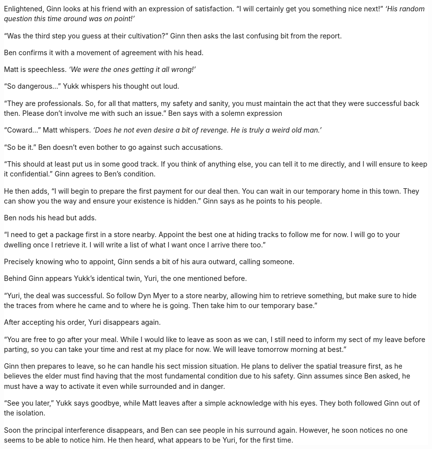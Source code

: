 Enlightened, Ginn looks at his friend with an expression of satisfaction. “I will certainly get you something nice next!” *‘His random question this time around was on point!’*

“Was the third step you guess at their cultivation?” Ginn then asks the last confusing bit from the report.

Ben confirms it with a movement of agreement with his head.

Matt is speechless. *‘We were the ones getting it all wrong!’*

“So dangerous...” Yukk whispers his thought out loud.

“They are professionals. So, for all that matters, my safety and sanity, you must maintain the act that they were successful back then. Please don’t involve me with such an issue.” Ben says with a solemn expression

“Coward...” Matt whispers. *‘Does he not even desire a bit of revenge. He is truly a weird old man.’*

“So be it.” Ben doesn’t even bother to go against such accusations.

“This should at least put us in some good track. If you think of anything else, you can tell it to me directly, and I will ensure to keep it confidential.” Ginn agrees to Ben’s condition.

He then adds, “I will begin to prepare the first payment for our deal then. You can wait in our temporary home in this town. They can show you the way and ensure your existence is hidden.” Ginn says as he points to his people.

Ben nods his head but adds.

“I need to get a package first in a store nearby. Appoint the best one at hiding tracks to follow me for now. I will go to your dwelling once I retrieve it. I will write a list of what I want once I arrive there too.”

Precisely knowing who to appoint, Ginn sends a bit of his aura outward, calling someone.

Behind Ginn appears Yukk’s identical twin, Yuri, the one mentioned before.

“Yuri, the deal was successful. So follow Dyn Myer to a store nearby, allowing him to retrieve something, but make sure to hide the traces from where he came and to where he is going. Then take him to our temporary base.”

After accepting his order, Yuri disappears again.

“You are free to go after your meal. While I would like to leave as soon as we can, I still need to inform my sect of my leave before parting, so you can take your time and rest at my place for now. We will leave tomorrow morning at best.”

Ginn then prepares to leave, so he can handle his sect mission situation. He plans to deliver the spatial treasure first, as he believes the elder must find having that the most fundamental condition due to his safety. Ginn assumes since Ben asked, he must have a way to activate it even while surrounded and in danger.

“See you later,” Yukk says goodbye, while Matt leaves after a simple acknowledge with his eyes. They both followed Ginn out of the isolation.

Soon the principal interference disappears, and Ben can see people in his surround again. However, he soon notices no one seems to be able to notice him. He then heard, what appears to be Yuri, for the first time.
